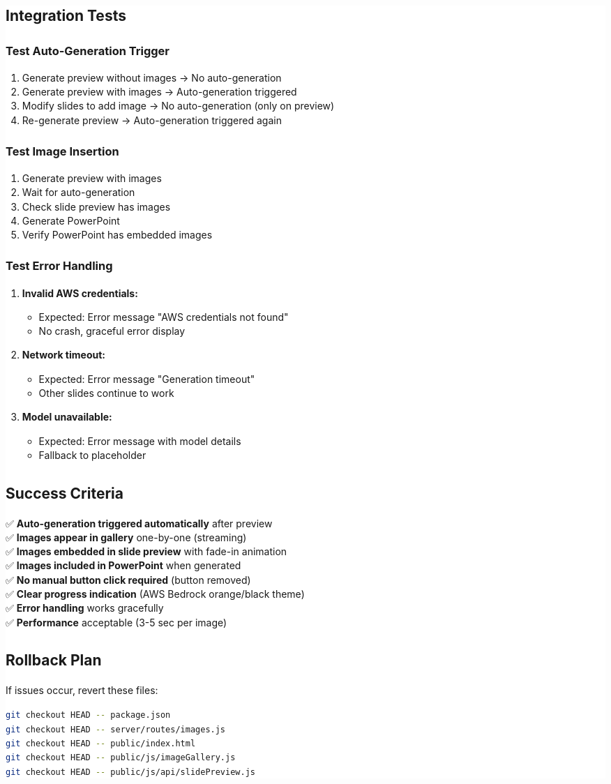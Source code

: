 ## Integration Tests

### Test Auto-Generation Trigger

1. Generate preview without images → No auto-generation
2. Generate preview with images → Auto-generation triggered
3. Modify slides to add image → No auto-generation (only on preview)
4. Re-generate preview → Auto-generation triggered again

### Test Image Insertion

1. Generate preview with images
2. Wait for auto-generation
3. Check slide preview has images
4. Generate PowerPoint
5. Verify PowerPoint has embedded images

### Test Error Handling

1. **Invalid AWS credentials:**
   - Expected: Error message "AWS credentials not found"
   - No crash, graceful error display

2. **Network timeout:**
   - Expected: Error message "Generation timeout"
   - Other slides continue to work

3. **Model unavailable:**
   - Expected: Error message with model details
   - Fallback to placeholder

## Success Criteria

✅ **Auto-generation triggered automatically** after preview  
✅ **Images appear in gallery** one-by-one (streaming)  
✅ **Images embedded in slide preview** with fade-in animation  
✅ **Images included in PowerPoint** when generated  
✅ **No manual button click required** (button removed)  
✅ **Clear progress indication** (AWS Bedrock orange/black theme)  
✅ **Error handling** works gracefully  
✅ **Performance** acceptable (3-5 sec per image)  

## Rollback Plan

If issues occur, revert these files:

```bash
git checkout HEAD -- package.json
git checkout HEAD -- server/routes/images.js
git checkout HEAD -- public/index.html
git checkout HEAD -- public/js/imageGallery.js
git checkout HEAD -- public/js/api/slidePreview.js
```

